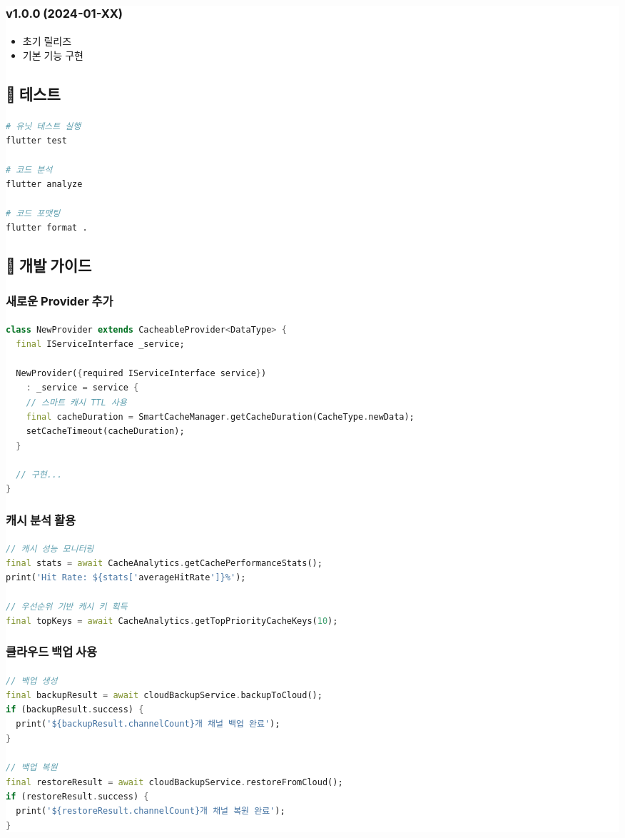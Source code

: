 ### v1.0.0 (2024-01-XX)
- 초기 릴리즈
- 기본 기능 구현

## 🧪 테스트

```bash
# 유닛 테스트 실행
flutter test

# 코드 분석
flutter analyze

# 코드 포맷팅
flutter format .
```

## 📝 개발 가이드

### 새로운 Provider 추가
```dart
class NewProvider extends CacheableProvider<DataType> {
  final IServiceInterface _service;
  
  NewProvider({required IServiceInterface service}) 
    : _service = service {
    // 스마트 캐시 TTL 사용
    final cacheDuration = SmartCacheManager.getCacheDuration(CacheType.newData);
    setCacheTimeout(cacheDuration);
  }
  
  // 구현...
}
```

### 캐시 분석 활용
```dart
// 캐시 성능 모니터링
final stats = await CacheAnalytics.getCachePerformanceStats();
print('Hit Rate: ${stats['averageHitRate']}%');

// 우선순위 기반 캐시 키 획득
final topKeys = await CacheAnalytics.getTopPriorityCacheKeys(10);
```

### 클라우드 백업 사용
```dart
// 백업 생성
final backupResult = await cloudBackupService.backupToCloud();
if (backupResult.success) {
  print('${backupResult.channelCount}개 채널 백업 완료');
}

// 백업 복원
final restoreResult = await cloudBackupService.restoreFromCloud();
if (restoreResult.success) {
  print('${restoreResult.channelCount}개 채널 복원 완료');
}
```
